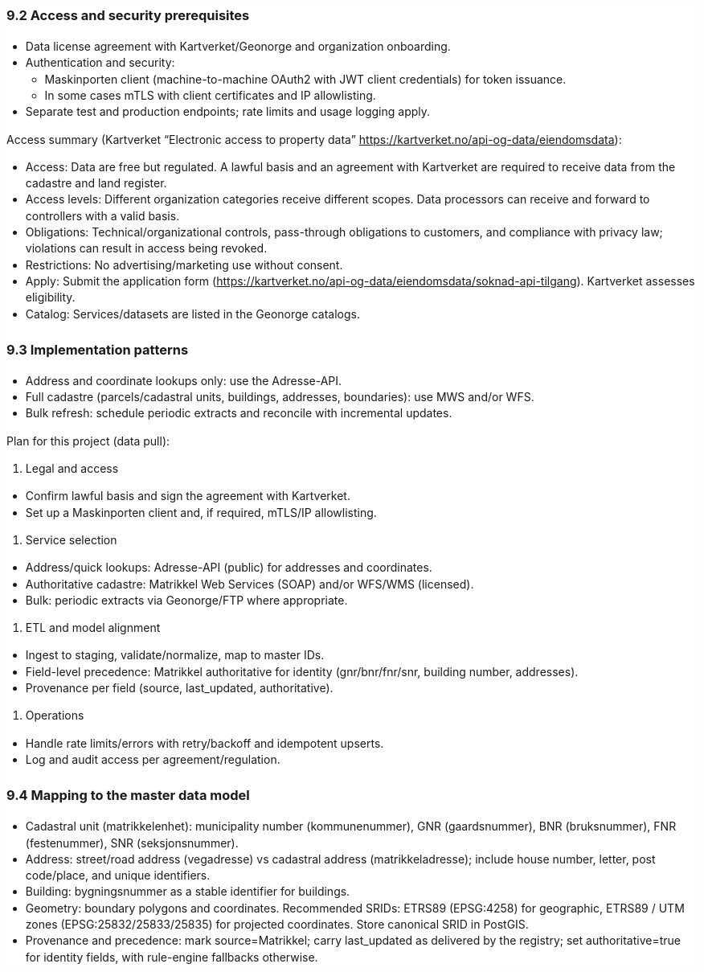 ### 9.2 Access and security prerequisites

- Data license agreement with Kartverket/Geonorge and organization onboarding.
- Authentication and security:
  - Maskinporten client (machine-to-machine OAuth2 with JWT client credentials) for token issuance.
  - In some cases mTLS with client certificates and IP allowlisting.
- Separate test and production endpoints; rate limits and usage logging apply.

Access summary (Kartverket “Electronic access to property data” <https://kartverket.no/api-og-data/eiendomsdata>):

- Access: Data are free but regulated. A lawful basis and an agreement with Kartverket are required to receive data from the cadastre and land register.
- Access levels: Different organization categories receive different scopes. Data processors can receive and forward to controllers with a valid basis.
- Obligations: Technical/organizational controls, pass-through obligations to customers, and compliance with privacy law; violations can result in access being revoked.
- Restrictions: No advertising/marketing use without consent.
- Apply: Submit the application form (<https://kartverket.no/api-og-data/eiendomsdata/soknad-api-tilgang>). Kartverket assesses eligibility.
- Catalog: Services/datasets are listed in the Geonorge catalogs.

### 9.3 Implementation patterns

- Address and coordinate lookups only: use the Adresse-API.
- Full cadastre (parcels/cadastral units, buildings, addresses, boundaries): use MWS and/or WFS.
- Bulk refresh: schedule periodic extracts and reconcile with incremental updates.

Plan for this project (data pull):

1. Legal and access

- Confirm lawful basis and sign the agreement with Kartverket.
- Set up a Maskinporten client and, if required, mTLS/IP allowlisting.

1. Service selection

- Address/quick lookups: Adresse-API (public) for addresses and coordinates.
- Authoritative cadastre: Matrikkel Web Services (SOAP) and/or WFS/WMS (licensed).
- Bulk: periodic extracts via Geonorge/FTP where appropriate.

1. ETL and model alignment

- Ingest to staging, validate/normalize, map to master IDs.
- Field-level precedence: Matrikkel authoritative for identity (gnr/bnr/fnr/snr, building number, addresses).
- Provenance per field (source, last_updated, authoritative).

1. Operations

- Handle rate limits/errors with retry/backoff and idempotent upserts.
- Log and audit access per agreement/regulation.

### 9.4 Mapping to the master data model

- Cadastral unit (matrikkelenhet): municipality number (kommunenummer), GNR (gaardsnummer), BNR (bruksnummer), FNR (festenummer), SNR (seksjonsnummer).
- Address: street/road address (vegadresse) vs cadastral address (matrikkeladresse); include house number, letter, post code/place, and unique identifiers.
- Building: bygningsnummer as a stable identifier for buildings.
- Geometry: boundary polygons and coordinates. Recommended SRIDs: ETRS89 (EPSG:4258) for geographic, ETRS89 / UTM zones (EPSG:25832/25833/25835) for projected coordinates. Store canonical SRID in PostGIS.
- Provenance and precedence: mark source=Matrikkel; carry last_updated as delivered by the registry; set authoritative=true for identity fields, with rule-engine fallbacks otherwise.
